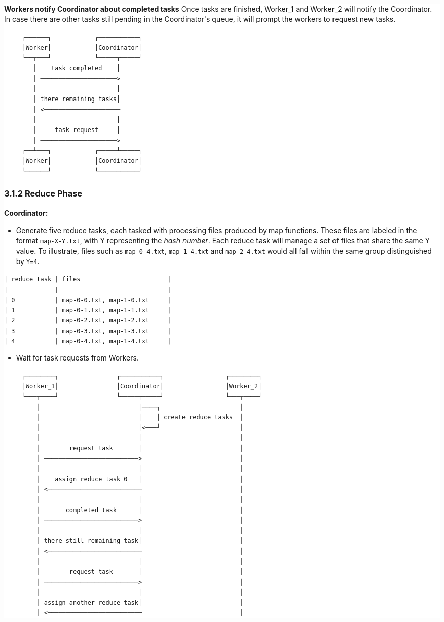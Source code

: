 **Workers notify Coordinator about completed tasks**
Once tasks are finished, Worker_1 and Worker_2 will notify the Coordinator.
In case there are other tasks still pending in the Coordinator's queue, it will prompt the workers to request new tasks.
```
     ┌──────┐            ┌───────────┐
     │Worker│            │Coordinator│
     └──┬───┘            └─────┬─────┘
        │    task completed    │
        │ ─────────────────────>
        │                      │
        │ there remaining tasks│
        │ <─────────────────────
        │                      │
        │     task request     │
        │ ─────────────────────>
     ┌──┴───┐            ┌─────┴─────┐
     │Worker│            │Coordinator│
     └──────┘            └───────────┘
```



### 3.1.2 Reduce Phase

**Coordinator:**
- Generate five reduce tasks, each tasked with processing files produced by map functions. These files are labeled in the format `map-X-Y.txt`, with Y representing the *hash number*. Each reduce task will manage a set of files that share the same Y value. To illustrate, files such as `map-0-4.txt`, `map-1-4.txt` and `map-2-4.txt` would all fall within the same group distinguished by `Y=4`.
```
| reduce task | files                        |
|-------------|------------------------------|
| 0           | map-0-0.txt, map-1-0.txt     |
| 1           | map-0-1.txt, map-1-1.txt     |
| 2           | map-0-2.txt, map-1-2.txt     |
| 3           | map-0-3.txt, map-1-3.txt     |
| 4           | map-0-4.txt, map-1-4.txt     |
```

- Wait for task requests from Workers.
```
     ┌────────┐                ┌───────────┐                 ┌────────┐
     │Worker_1│                │Coordinator│                 │Worker_2│
     └───┬────┘                └─────┬─────┘                 └───┬────┘
         │                           │────┐                      │
         │                           │    │ create reduce tasks  │
         │                           │<───┘                      │
         │                           │                           │
         │        request task       │                           │
         │ ──────────────────────────>                           │
         │                           │                           │
         │    assign reduce task 0   │                           │
         │ <──────────────────────────                           │
         │                           │                           │
         │       completed task      │                           │
         │ ──────────────────────────>                           │
         │                           │                           │
         │ there still remaining task│                           │
         │ <──────────────────────────                           │
         │                           │                           │
         │        request task       │                           │
         │ ──────────────────────────>                           │
         │                           │                           │
         │ assign another reduce task│                           │
         │ <──────────────────────────                           │
```